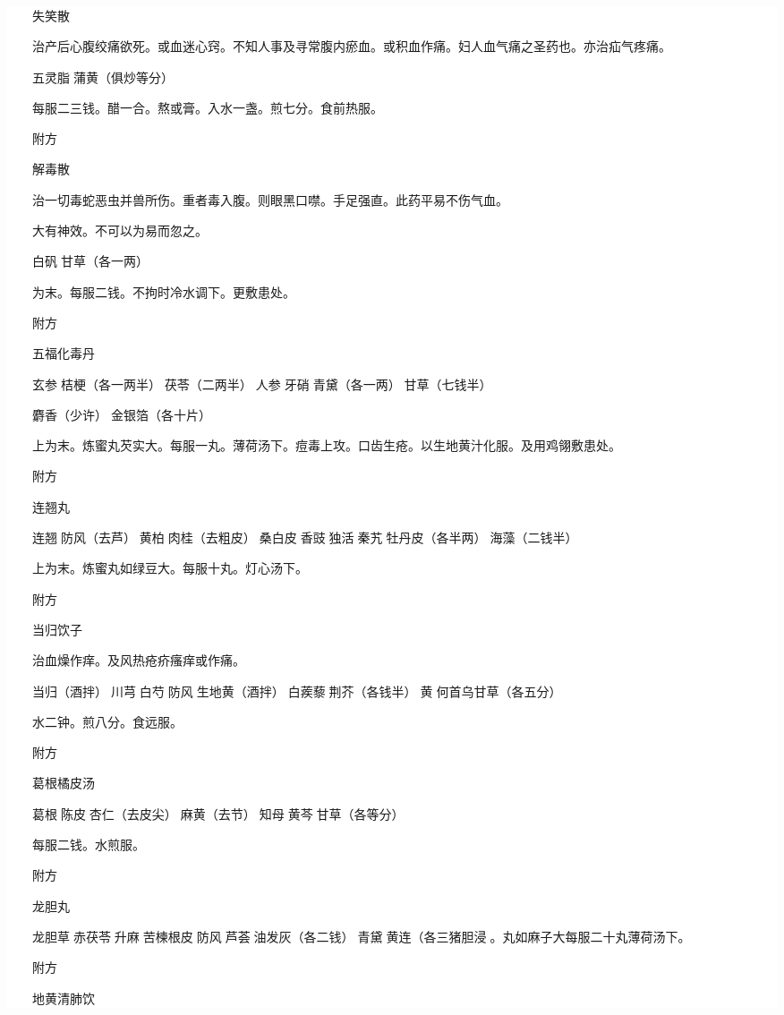 　　失笑散

　　治产后心腹绞痛欲死。或血迷心窍。不知人事及寻常腹内瘀血。或积血作痛。妇人血气痛之圣药也。亦治疝气疼痛。

　　五灵脂 蒲黄（俱炒等分）

　　每服二三钱。醋一合。熬或膏。入水一盏。煎七分。食前热服。

　　附方

　　解毒散

　　治一切毒蛇恶虫并兽所伤。重者毒入腹。则眼黑口噤。手足强直。此药平易不伤气血。

　　大有神效。不可以为易而忽之。

　　白矾 甘草（各一两）

　　为末。每服二钱。不拘时冷水调下。更敷患处。

　　附方

　　五福化毒丹

　　玄参 桔梗（各一两半） 茯苓（二两半） 人参 牙硝 青黛（各一两） 甘草（七钱半）

　　麝香（少许） 金银箔（各十片）

　　上为末。炼蜜丸芡实大。每服一丸。薄荷汤下。痘毒上攻。口齿生疮。以生地黄汁化服。及用鸡翎敷患处。

　　附方

　　连翘丸

　　连翘 防风（去芦） 黄柏 肉桂（去粗皮） 桑白皮 香豉 独活 秦艽 牡丹皮（各半两） 海藻（二钱半）

　　上为末。炼蜜丸如绿豆大。每服十丸。灯心汤下。

　　附方

　　当归饮子

　　治血燥作痒。及风热疮疥瘙痒或作痛。

　　当归（酒拌） 川芎 白芍 防风 生地黄（酒拌） 白蒺藜 荆芥（各钱半） 黄 何首乌甘草（各五分）

　　水二钟。煎八分。食远服。

　　附方

　　葛根橘皮汤

　　葛根 陈皮 杏仁（去皮尖） 麻黄（去节） 知母 黄芩 甘草（各等分）

　　每服二钱。水煎服。

　　附方

　　龙胆丸

　　龙胆草 赤茯苓 升麻 苦楝根皮 防风 芦荟 油发灰（各二钱） 青黛 黄连（各三猪胆浸 。丸如麻子大每服二十丸薄荷汤下。

　　附方

　　地黄清肺饮
